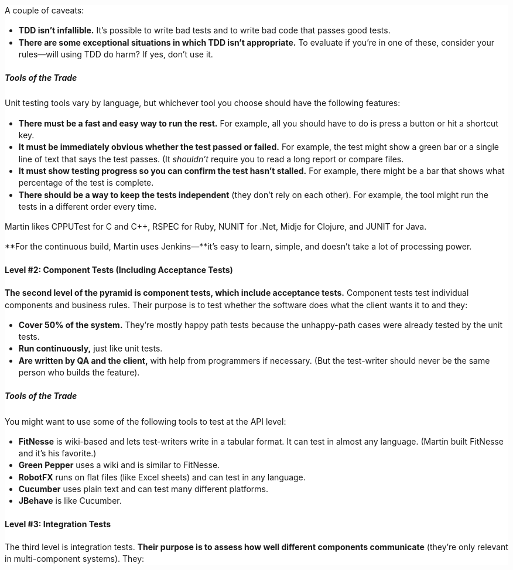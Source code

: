 A couple of caveats:

- **TDD isn’t infallible.** It’s possible to write bad tests and to write bad code that passes good tests.
- **There are some exceptional situations in which TDD isn’t appropriate.** To evaluate if you’re in one of these, consider your rules—will using TDD do harm? If yes, don’t use it.

##### Tools of the Trade

Unit testing tools vary by language, but whichever tool you choose should have the following features:

- **There must be a fast and easy way to run the rest.** For example, all you should have to do is press a button or hit a shortcut key.
- **It must be immediately obvious whether the test passed or failed.** For example, the test might show a green bar or a single line of text that says the test passes. (It _shouldn’t_ require you to read a long report or compare files.
- **It must show testing progress so you can confirm the test hasn’t stalled.** For example, there might be a bar that shows what percentage of the test is complete.
- **There should be a way to keep the tests independent** (they don’t rely on each other). For example, the tool might run the tests in a different order every time.

Martin likes CPPUTest for C and C++, RSPEC for Ruby, NUNIT for .Net, Midje for Clojure, and JUNIT for Java.

**For the continuous build, Martin uses Jenkins—**it’s easy to learn, simple, and doesn’t take a lot of processing power.

#### Level #2: Component Tests (Including Acceptance Tests)

**The second level of the pyramid is component tests, which include acceptance tests.** Component tests test individual components and business rules. Their purpose is to test whether the software does what the client wants it to and they:

- **Cover 50% of the system.** They’re mostly happy path tests because the unhappy-path cases were already tested by the unit tests.
- **Run continuously,** just like unit tests.
- **Are written by QA and the client,** with help from programmers if necessary. (But the test-writer should never be the same person who builds the feature).

##### Tools of the Trade

You might want to use some of the following tools to test at the API level:

- **FitNesse** is wiki-based and lets test-writers write in a tabular format. It can test in almost any language. (Martin built FitNesse and it’s his favorite.)
- **Green Pepper** uses a wiki and is similar to FitNesse.
- **RobotFX** runs on flat files (like Excel sheets) and can test in any language.
- **Cucumber** uses plain text and can test many different platforms.
- **JBehave** is like Cucumber.

#### Level #3: Integration Tests

The third level is integration tests. **Their purpose is to assess how well different components communicate** (they’re only relevant in multi-component systems). They:
